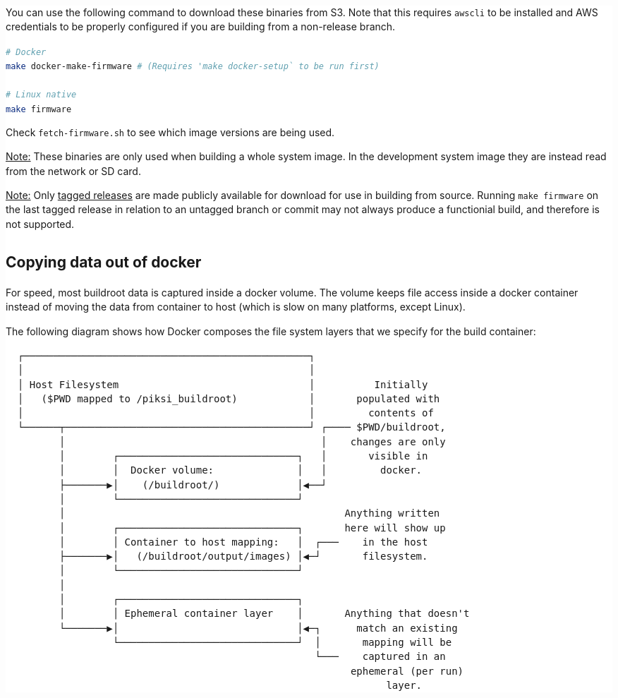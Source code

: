 You can use the following command to download these binaries from S3. Note that
this requires `awscli` to be installed and AWS credentials to be properly
configured if you are building from a non-release branch.

``` sh
# Docker
make docker-make-firmware # (Requires 'make docker-setup` to be run first)

# Linux native
make firmware
```

Check `fetch-firmware.sh` to see which image versions are being used.

<u>Note:</u>
These binaries are only used when building a whole system image. In the
development system image they are instead read from the network or SD
card.

<u>Note:</u>
Only [tagged releases](https://github.com/swift-nav/piksi_buildroot/releases)
are made publicly available for download for use in building from source. Running
`make firmware` on the last tagged release in relation to an untagged branch or
commit may not always produce a functionial build, and therefore is not supported.

## Copying data out of docker

For speed, most buildroot data is captured inside a docker volume.  The volume
keeps file access inside a docker container instead of moving the data from
container to host (which is slow on many platforms, except Linux).

The following diagram shows how Docker composes the file system layers that we
specify for the build container:

<pre>
  ┌────────────────────────────────────────────────┐
  │                                                │
  │ Host Filesystem                                │          Initially
  │   ($PWD mapped to /piksi_buildroot)            │       populated with
  │                                                │         contents of
  └──────┬─────────────────────────────────────────┘ ┌──── $PWD/buildroot,
         │                                           │    changes are only
         │        ┌──────────────────────────────┐   │       visible in
         │        │  Docker volume:              │   │         docker.
         ├───────▶│    (/buildroot/)             │◀──┘
         │        └──────────────────────────────┘
         │                                               Anything written
         │        ┌──────────────────────────────┐       here will show up
         │        │ Container to host mapping:   │  ┌───    in the host
         ├───────▶│   (/buildroot/output/images) │◀─┘       filesystem.
         │        └──────────────────────────────┘
         │
         │        ┌──────────────────────────────┐
         │        │ Ephemeral container layer    │       Anything that doesn't
         └───────▶│                              │◀─┐      match an existing
                  └──────────────────────────────┘  │       mapping will be
                                                    └───    captured in an
                                                          ephemeral (per run)
                                                                layer.
</pre>
